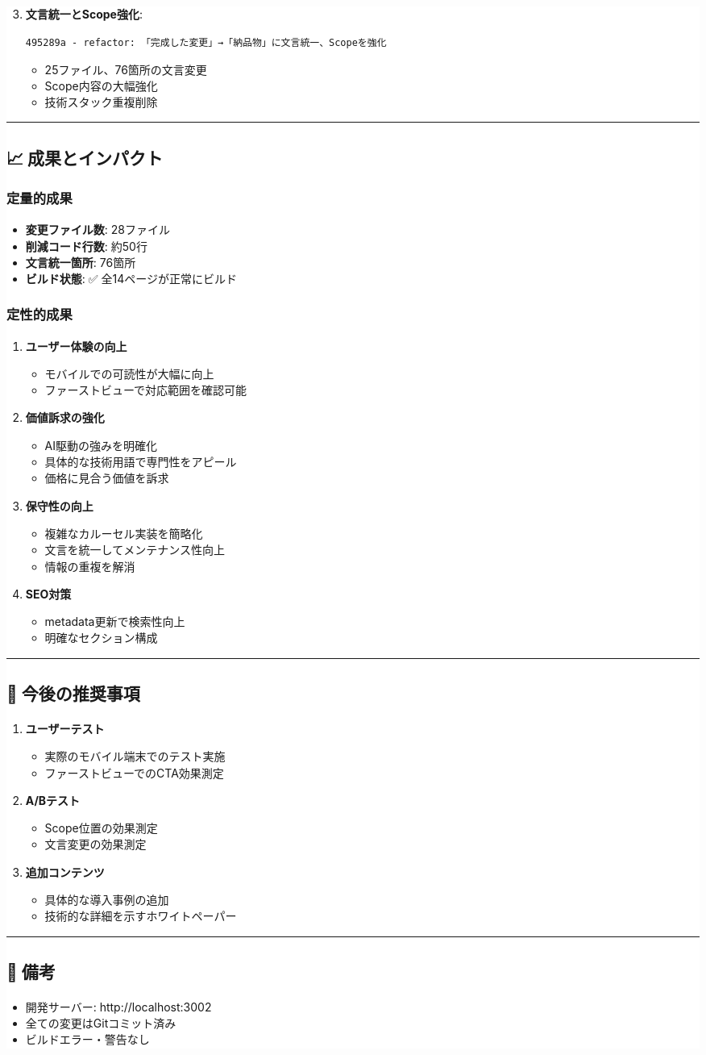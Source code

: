 3. **文言統一とScope強化**:
   ```
   495289a - refactor: 「完成した変更」→「納品物」に文言統一、Scopeを強化
   ```
   - 25ファイル、76箇所の文言変更
   - Scope内容の大幅強化
   - 技術スタック重複削除

---

## 📈 成果とインパクト

### 定量的成果
- **変更ファイル数**: 28ファイル
- **削減コード行数**: 約50行
- **文言統一箇所**: 76箇所
- **ビルド状態**: ✅ 全14ページが正常にビルド

### 定性的成果
1. **ユーザー体験の向上**
   - モバイルでの可読性が大幅に向上
   - ファーストビューで対応範囲を確認可能

2. **価値訴求の強化**
   - AI駆動の強みを明確化
   - 具体的な技術用語で専門性をアピール
   - 価格に見合う価値を訴求

3. **保守性の向上**
   - 複雑なカルーセル実装を簡略化
   - 文言を統一してメンテナンス性向上
   - 情報の重複を解消

4. **SEO対策**
   - metadata更新で検索性向上
   - 明確なセクション構成

---

## 🎯 今後の推奨事項

1. **ユーザーテスト**
   - 実際のモバイル端末でのテスト実施
   - ファーストビューでのCTA効果測定

2. **A/Bテスト**
   - Scope位置の効果測定
   - 文言変更の効果測定

3. **追加コンテンツ**
   - 具体的な導入事例の追加
   - 技術的な詳細を示すホワイトペーパー

---

## 📝 備考

- 開発サーバー: http://localhost:3002
- 全ての変更はGitコミット済み
- ビルドエラー・警告なし
